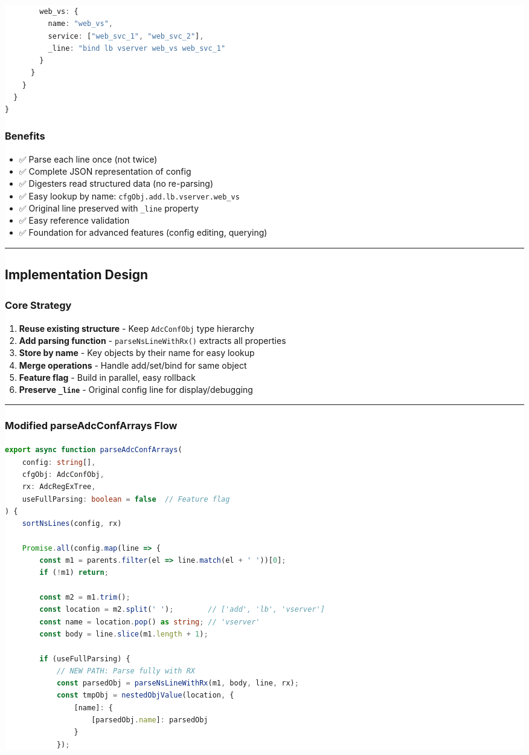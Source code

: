 ```typescript
        web_vs: {
          name: "web_vs",
          service: ["web_svc_1", "web_svc_2"],
          _line: "bind lb vserver web_vs web_svc_1"
        }
      }
    }
  }
}
```

### Benefits

- ✅ Parse each line once (not twice)
- ✅ Complete JSON representation of config
- ✅ Digesters read structured data (no re-parsing)
- ✅ Easy lookup by name: `cfgObj.add.lb.vserver.web_vs`
- ✅ Original line preserved with `_line` property
- ✅ Easy reference validation
- ✅ Foundation for advanced features (config editing, querying)

---

## Implementation Design

### Core Strategy

1. **Reuse existing structure** - Keep `AdcConfObj` type hierarchy
2. **Add parsing function** - `parseNsLineWithRx()` extracts all properties
3. **Store by name** - Key objects by their name for easy lookup
4. **Merge operations** - Handle add/set/bind for same object
5. **Feature flag** - Build in parallel, easy rollback
6. **Preserve `_line`** - Original config line for display/debugging

---

### Modified parseAdcConfArrays Flow

```typescript
export async function parseAdcConfArrays(
    config: string[],
    cfgObj: AdcConfObj,
    rx: AdcRegExTree,
    useFullParsing: boolean = false  // Feature flag
) {
    sortNsLines(config, rx)

    Promise.all(config.map(line => {
        const m1 = parents.filter(el => line.match(el + ' '))[0];
        if (!m1) return;

        const m2 = m1.trim();
        const location = m2.split(' ');        // ['add', 'lb', 'vserver']
        const name = location.pop() as string; // 'vserver'
        const body = line.slice(m1.length + 1);

        if (useFullParsing) {
            // NEW PATH: Parse fully with RX
            const parsedObj = parseNsLineWithRx(m1, body, line, rx);
            const tmpObj = nestedObjValue(location, {
                [name]: {
                    [parsedObj.name]: parsedObj
                }
            });
```